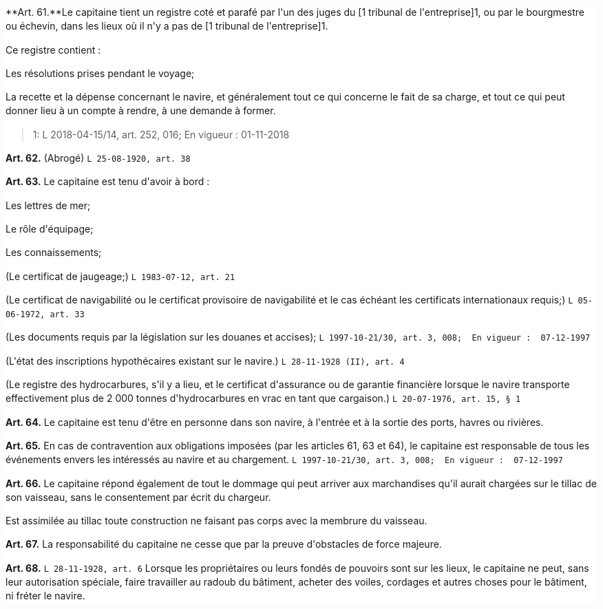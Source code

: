 
**Art. 61.**Le capitaine tient un registre coté et parafé par l'un des juges du [1 tribunal de l'entreprise]1, ou par le bourgmestre ou échevin, dans les lieux où il n'y a pas de [1 tribunal de l'entreprise]1.

Ce registre contient :

Les résolutions prises pendant le voyage;

La recette et la dépense concernant le navire, et généralement tout ce qui concerne le fait de sa charge, et tout ce qui peut donner lieu à un compte à rendre, à une demande à former.

> 1: L 2018-04-15/14, art. 252, 016; En vigueur : 01-11-2018



**Art. 62.** (Abrogé) `L 25-08-1920, art. 38`


**Art. 63.** Le capitaine est tenu d'avoir à bord :

Les lettres de mer;

Le rôle d'équipage;

Les connaissements;

(Le certificat de jaugeage;) `L 1983-07-12, art. 21`

(Le certificat de navigabilité ou le certificat provisoire de navigabilité et le cas échéant les certificats internationaux requis;) `L 05-06-1972, art. 33`

(Les documents requis par la législation sur les douanes et accises); `L 1997-10-21/30, art. 3, 008;  En vigueur :  07-12-1997`

(L'état des inscriptions hypothécaires existant sur le navire.) `L 28-11-1928 (II), art. 4`

(Le registre des hydrocarbures, s'il y a lieu, et le certificat d'assurance ou de garantie financière lorsque le navire transporte effectivement plus de 2 000 tonnes d'hydrocarbures en vrac en tant que cargaison.) `L 20-07-1976, art. 15, § 1`


**Art. 64.** Le capitaine est tenu d'être en personne dans son navire, à l'entrée et à la sortie des ports, havres ou rivières.


**Art. 65.** En cas de contravention aux obligations imposées (par les articles 61, 63 et 64), le capitaine est responsable de tous les événements envers les intéressés au navire et au chargement. `L 1997-10-21/30, art. 3, 008;  En vigueur :  07-12-1997`


**Art. 66.** Le capitaine répond également de tout le dommage qui peut arriver aux marchandises qu'il aurait chargées sur le tillac de son vaisseau, sans le consentement par écrit du chargeur.

Est assimilée au tillac toute construction ne faisant pas corps avec la membrure du vaisseau.


**Art. 67.** La responsabilité du capitaine ne cesse que par la preuve d'obstacles de force majeure.


**Art. 68.** `L 28-11-1928, art. 6` Lorsque les propriétaires ou leurs fondés de pouvoirs sont sur les lieux, le capitaine ne peut, sans leur autorisation spéciale, faire travailler au radoub du bâtiment, acheter des voiles, cordages et autres choses pour le bâtiment, ni fréter le navire.
